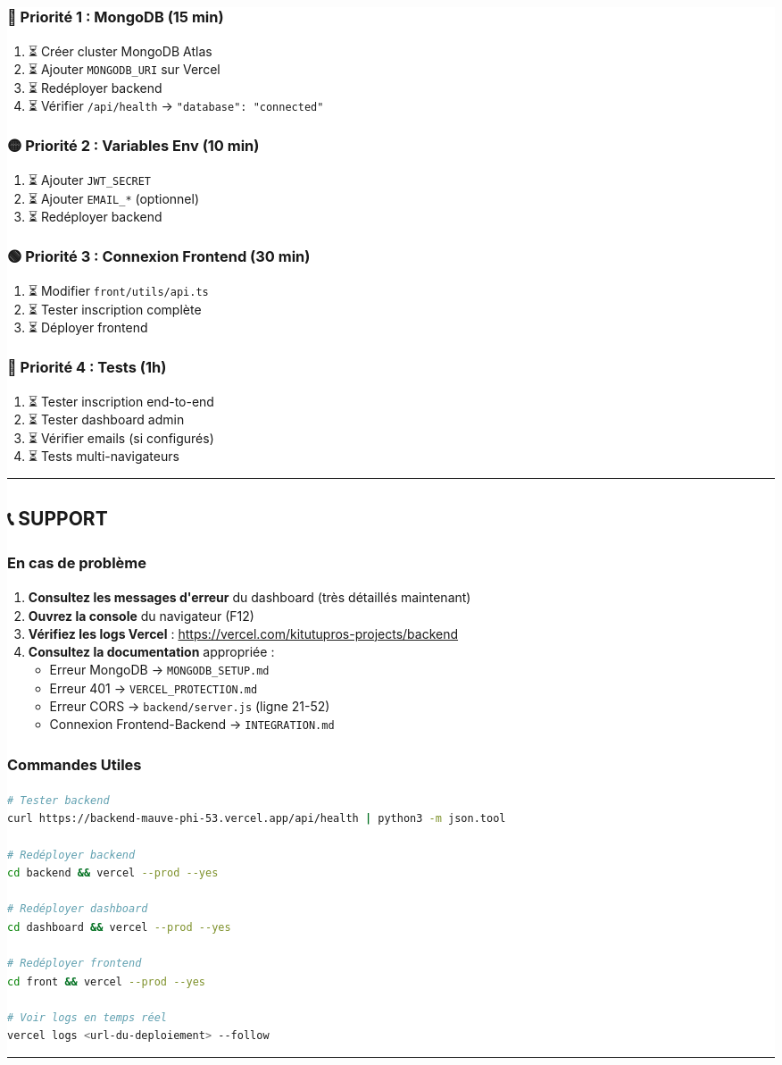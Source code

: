 ### 🔴 Priorité 1 : MongoDB (15 min)
1. ⏳ Créer cluster MongoDB Atlas
2. ⏳ Ajouter `MONGODB_URI` sur Vercel
3. ⏳ Redéployer backend
4. ⏳ Vérifier `/api/health` → `"database": "connected"`

### 🟡 Priorité 2 : Variables Env (10 min)
1. ⏳ Ajouter `JWT_SECRET`
2. ⏳ Ajouter `EMAIL_*` (optionnel)
3. ⏳ Redéployer backend

### 🟢 Priorité 3 : Connexion Frontend (30 min)
1. ⏳ Modifier `front/utils/api.ts`
2. ⏳ Tester inscription complète
3. ⏳ Déployer frontend

### 🔵 Priorité 4 : Tests (1h)
1. ⏳ Tester inscription end-to-end
2. ⏳ Tester dashboard admin
3. ⏳ Vérifier emails (si configurés)
4. ⏳ Tests multi-navigateurs

---

## 📞 SUPPORT

### En cas de problème

1. **Consultez les messages d'erreur** du dashboard (très détaillés maintenant)
2. **Ouvrez la console** du navigateur (F12)
3. **Vérifiez les logs Vercel** : https://vercel.com/kitutupros-projects/backend
4. **Consultez la documentation** appropriée :
   - Erreur MongoDB → `MONGODB_SETUP.md`
   - Erreur 401 → `VERCEL_PROTECTION.md`
   - Erreur CORS → `backend/server.js` (ligne 21-52)
   - Connexion Frontend-Backend → `INTEGRATION.md`

### Commandes Utiles

```bash
# Tester backend
curl https://backend-mauve-phi-53.vercel.app/api/health | python3 -m json.tool

# Redéployer backend
cd backend && vercel --prod --yes

# Redéployer dashboard
cd dashboard && vercel --prod --yes

# Redéployer frontend
cd front && vercel --prod --yes

# Voir logs en temps réel
vercel logs <url-du-deploiement> --follow
```

---
